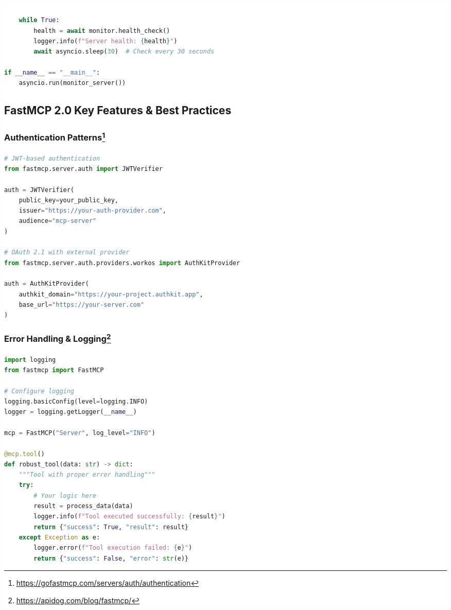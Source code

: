 ```python
    
    while True:
        health = await monitor.health_check()
        logger.info(f"Server health: {health}")
        await asyncio.sleep(30)  # Check every 30 seconds

if __name__ == "__main__":
    asyncio.run(monitor_server())
```


## FastMCP 2.0 Key Features \& Best Practices

### Authentication Patterns[^5]

```python
# JWT-based authentication
from fastmcp.server.auth import JWTVerifier

auth = JWTVerifier(
    public_key=your_public_key,
    issuer="https://your-auth-provider.com",
    audience="mcp-server"
)

# OAuth 2.1 with external provider  
from fastmcp.server.auth.providers.workos import AuthKitProvider

auth = AuthKitProvider(
    authkit_domain="https://your-project.authkit.app",
    base_url="https://your-server.com"
)
```


### Error Handling \& Logging[^3]

```python
import logging
from fastmcp import FastMCP

# Configure logging
logging.basicConfig(level=logging.INFO)
logger = logging.getLogger(__name__)

mcp = FastMCP("Server", log_level="INFO")

@mcp.tool()
def robust_tool(data: str) -> dict:
    """Tool with proper error handling"""
    try:
        # Your logic here
        result = process_data(data)
        logger.info(f"Tool executed successfully: {result}")
        return {"success": True, "result": result}
    except Exception as e:
        logger.error(f"Tool execution failed: {e}")
        return {"success": False, "error": str(e)}
```


[^1]: https://gofastmcp.com/deployment/fastmcp-cloud
[^2]: https://gofastmcp.com/deployment/server-configuration
[^3]: https://apidog.com/blog/fastmcp/
[^4]: https://www.pondhouse-data.com/blog/create-mcp-server-with-fastmcp
[^5]: https://gofastmcp.com/servers/auth/authentication
[^6]: https://gofastmcp.com/deployment/running-server
[^7]: https://gofastmcp.com/deployment/self-hosted
[^8]: https://community.openai.com/t/authentication-on-mcp-server-using-rsa-key-value-pair/1322956
[^9]: https://gofastmcp.com/integrations/openai
[^10]: https://www.reddit.com/r/mcp/comments/1m9veqp/tutorial_how_to_use_supabase_auth_in_your_remote/
[^11]: https://www.prefect.io/blog/accelerating-ai-with-fastmcp-cloud
[^12]: https://cloud.google.com/run/docs/tutorials/deploy-remote-mcp-server
[^13]: https://gofastmcp.com
[^14]: https://gofastmcp.com/getting-started/quickstart
[^15]: https://modelcontextprotocol.io/quickstart/server
[^16]: https://www.deeplearningnerds.com/how-to-deploy-your-fastmcp-server-on-fastmcp-cloud/
[^17]: https://www.speakeasy.com/mcp/building-servers/building-fastapi-server
[^18]: https://github.com/jlowin/fastmcp
[^19]: https://www.reddit.com/r/mcp/comments/1hrq0au/how_to_build_mcp_servers_with_fastmcp_stepbystep/
[^20]: https://www.firecrawl.dev/blog/fastmcp-tutorial-building-mcp-servers-python
[^21]: https://pypi.org/project/fastmcp/2.0.0/
[^22]: https://www.youtube.com/watch?v=bOYkbXP-GGo
[^23]: https://www.pondhouse-data.com/blog/automating-mcp-server-creation
[^24]: https://www.reddit.com/r/learnmachinelearning/comments/1m82x6e/building_an_mcp_server_and_client_with_fastmcp_20/
[^25]: https://community.openai.com/t/cannot-connect-to-my-custom-mcp-server/1273552
[^26]: https://stytch.com/blog/mcp-authentication-and-authorization-servers/
[^27]: https://gofastmcp.com/integrations/fastapi
[^28]: https://community.openai.com/t/how-to-set-up-a-remote-mcp-server-and-connect-it-to-chatgpt-deep-research/1278375